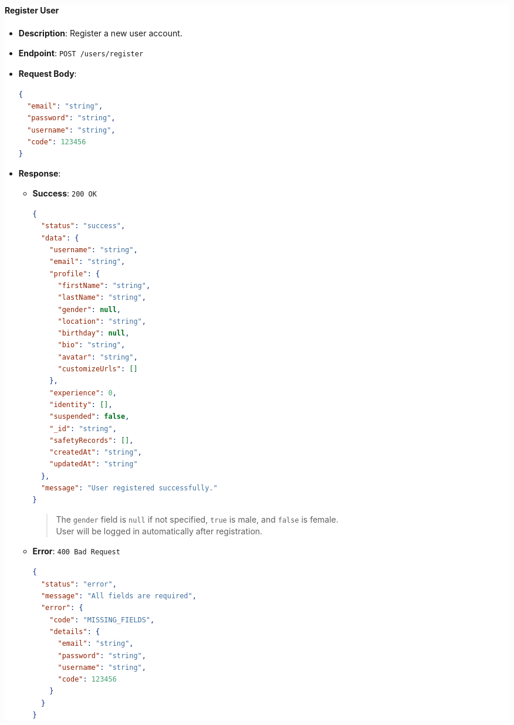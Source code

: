 #### Register User

- **Description**: Register a new user account.

- **Endpoint**: `POST /users/register`

- **Request Body**:

  ```json
  {
    "email": "string",
    "password": "string",
    "username": "string",
    "code": 123456
  }
  ```

- **Response**:

  - **Success**: `200 OK`

    ```json
    {
      "status": "success",
      "data": {
        "username": "string",
        "email": "string",
        "profile": {
          "firstName": "string",
          "lastName": "string",
          "gender": null,
          "location": "string",
          "birthday": null,
          "bio": "string",
          "avatar": "string",
          "customizeUrls": []
        },
        "experience": 0,
        "identity": [],
        "suspended": false,
        "_id": "string",
        "safetyRecords": [],
        "createdAt": "string",
        "updatedAt": "string"
      },
      "message": "User registered successfully."
    }
    ```

    > The `gender` field is `null` if not specified, `true` is male, and `false` is female.</br>
    > User will be logged in automatically after registration.

  - **Error**: `400 Bad Request`

    ```json
    {
      "status": "error",
      "message": "All fields are required",
      "error": {
        "code": "MISSING_FIELDS",
        "details": {
          "email": "string",
          "password": "string",
          "username": "string",
          "code": 123456
        }
      }
    }
